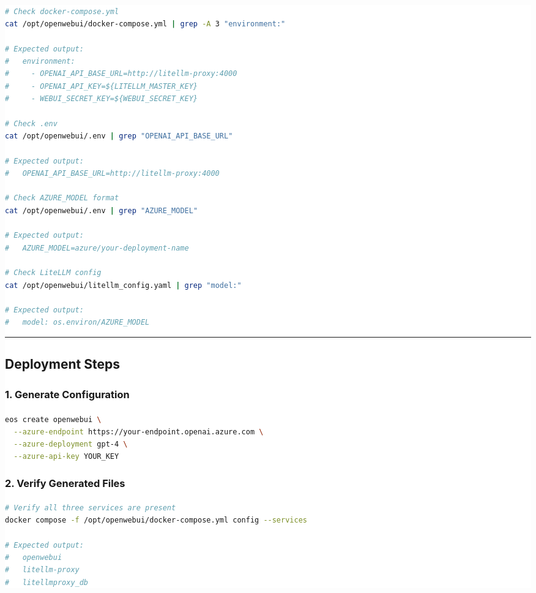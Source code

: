 ```bash
# Check docker-compose.yml
cat /opt/openwebui/docker-compose.yml | grep -A 3 "environment:"

# Expected output:
#   environment:
#     - OPENAI_API_BASE_URL=http://litellm-proxy:4000
#     - OPENAI_API_KEY=${LITELLM_MASTER_KEY}
#     - WEBUI_SECRET_KEY=${WEBUI_SECRET_KEY}

# Check .env
cat /opt/openwebui/.env | grep "OPENAI_API_BASE_URL"

# Expected output:
#   OPENAI_API_BASE_URL=http://litellm-proxy:4000

# Check AZURE_MODEL format
cat /opt/openwebui/.env | grep "AZURE_MODEL"

# Expected output:
#   AZURE_MODEL=azure/your-deployment-name

# Check LiteLLM config
cat /opt/openwebui/litellm_config.yaml | grep "model:"

# Expected output:
#   model: os.environ/AZURE_MODEL
```

---

##  Deployment Steps

### 1. Generate Configuration
```bash
eos create openwebui \
  --azure-endpoint https://your-endpoint.openai.azure.com \
  --azure-deployment gpt-4 \
  --azure-api-key YOUR_KEY
```

### 2. Verify Generated Files
```bash
# Verify all three services are present
docker compose -f /opt/openwebui/docker-compose.yml config --services

# Expected output:
#   openwebui
#   litellm-proxy
#   litellmproxy_db
```
